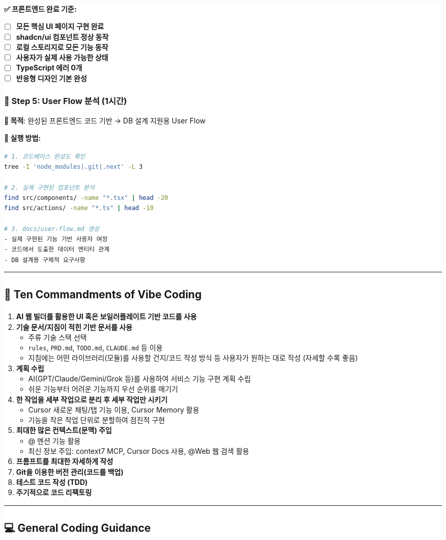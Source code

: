 **✅ 프론트엔드 완료 기준:**
- [ ] **모든 핵심 UI 페이지 구현 완료**
- [ ] **shadcn/ui 컴포넌트 정상 동작**
- [ ] **로컬 스토리지로 모든 기능 동작**
- [ ] **사용자가 실제 사용 가능한 상태**
- [ ] **TypeScript 에러 0개**
- [ ] **반응형 디자인 기본 완성**

### 🎨 Step 5: User Flow 분석 (1시간)
**🎯 목적**: 완성된 프론트엔드 코드 기반 → DB 설계 지원용 User Flow

**🔧 실행 방법:**
```bash
# 1. 코드베이스 완성도 확인
tree -I 'node_modules|.git|.next' -L 3

# 2. 실제 구현된 컴포넌트 분석
find src/components/ -name "*.tsx" | head -20
find src/actions/ -name "*.ts" | head -10

# 3. docs/user-flow.md 생성
- 실제 구현된 기능 기반 사용자 여정
- 코드에서 도출한 데이터 엔티티 관계
- DB 설계용 구체적 요구사항
```

---

## 📜 Ten Commandments of Vibe Coding

1. **AI 웹 빌더를 활용한 UI 혹은 보일러플레이트 기반 코드를 사용**
2. **기술 문서/지침이 적힌 기반 문서를 사용**
   - 주류 기술 스택 선택
   - `rules`, `PRD.md`, `TODO.md`, `CLAUDE.md` 등 이용
   - 지침에는 어떤 라이브러리(모듈)를 사용할 건지/코드 작성 방식 등 사용자가 원하는 대로 작성 (자세할 수록 좋음)
3. **계획 수립**
   - AI(GPT/Claude/Gemini/Grok 등)를 사용하여 서비스 기능 구현 계획 수립
   - 쉬운 기능부터 어려운 기능까지 우선 순위를 매기기
4. **한 작업을 세부 작업으로 분리 후 세부 작업만 시키기**
   - Cursor 새로운 채팅/탭 기능 이용, Cursor Memory 활용
   - 기능을 작은 작업 단위로 분할하여 점진적 구현
5. **최대한 많은 컨텍스트(문맥) 주입**
   - @ 멘션 기능 활용
   - 최신 정보 주입: context7 MCP, Cursor Docs 사용, @Web 웹 검색 활용
6. **프롬프트를 최대한 자세하게 작성**
7. **Git을 이용한 버전 관리(코드를 백업)**
8. **테스트 코드 작성 (TDD)**
9. **주기적으로 코드 리팩토링**

---

## 💻 General Coding Guidance
